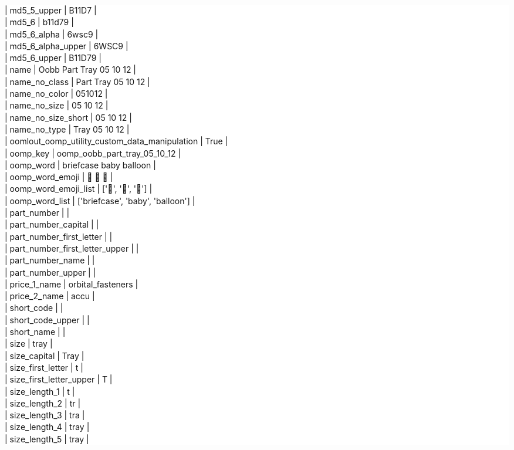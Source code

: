 | md5_5_upper | B11D7 |  
| md5_6 | b11d79 |  
| md5_6_alpha | 6wsc9 |  
| md5_6_alpha_upper | 6WSC9 |  
| md5_6_upper | B11D79 |  
| name | Oobb Part Tray 05 10 12 |  
| name_no_class | Part Tray 05 10 12 |  
| name_no_color | 051012 |  
| name_no_size | 05 10 12 |  
| name_no_size_short | 05 10 12 |  
| name_no_type | Tray 05 10 12 |  
| oomlout_oomp_utility_custom_data_manipulation | True |  
| oomp_key | oomp_oobb_part_tray_05_10_12 |  
| oomp_word | briefcase baby balloon |  
| oomp_word_emoji | :briefcase: :baby: :balloon: |  
| oomp_word_emoji_list | [':briefcase:', ':baby:', ':balloon:'] |  
| oomp_word_list | ['briefcase', 'baby', 'balloon'] |  
| part_number |  |  
| part_number_capital |  |  
| part_number_first_letter |  |  
| part_number_first_letter_upper |  |  
| part_number_name |  |  
| part_number_upper |  |  
| price_1_name | orbital_fasteners |  
| price_2_name | accu |  
| short_code |  |  
| short_code_upper |  |  
| short_name |  |  
| size | tray |  
| size_capital | Tray |  
| size_first_letter | t |  
| size_first_letter_upper | T |  
| size_length_1 | t |  
| size_length_2 | tr |  
| size_length_3 | tra |  
| size_length_4 | tray |  
| size_length_5 | tray |  